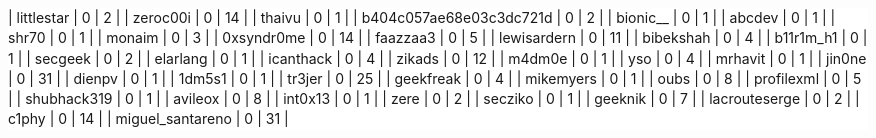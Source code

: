 | littlestar            | 0 | 2              |
| zeroc00i              | 0 | 14              |
| thaivu                | 0 | 1              |
| b404c057ae68e03c3dc721d | 0 | 2              |
| bionic__              | 0 | 1              |
| abcdev                | 0 | 1              |
| shr70                 | 0 | 1              |
| monaim                | 0 | 3              |
| 0xsyndr0me            | 0 | 14              |
| faazzaa3              | 0 | 5              |
| lewisardern           | 0 | 11              |
| bibekshah             | 0 | 4              |
| b11r1m_h1             | 0 | 1              |
| secgeek               | 0 | 2              |
| elarlang              | 0 | 1              |
| icanthack             | 0 | 4              |
| zikads                | 0 | 12              |
| m4dm0e                | 0 | 1              |
| yso                   | 0 | 4              |
| mrhavit               | 0 | 1              |
| jin0ne                | 0 | 31              |
| dienpv                | 0 | 1              |
| 1dm5s1                | 0 | 1              |
| tr3jer                | 0 | 25              |
| geekfreak             | 0 | 4              |
| mikemyers             | 0 | 1              |
| oubs                  | 0 | 8              |
| profilexml            | 0 | 5              |
| shubhack319           | 0 | 1              |
| avileox               | 0 | 8              |
| int0x13               | 0 | 1              |
| zere                  | 0 | 2              |
| secziko               | 0 | 1              |
| geeknik               | 0 | 7              |
| lacrouteserge         | 0 | 2              |
| c1phy                 | 0 | 14              |
| miguel_santareno      | 0 | 31              |